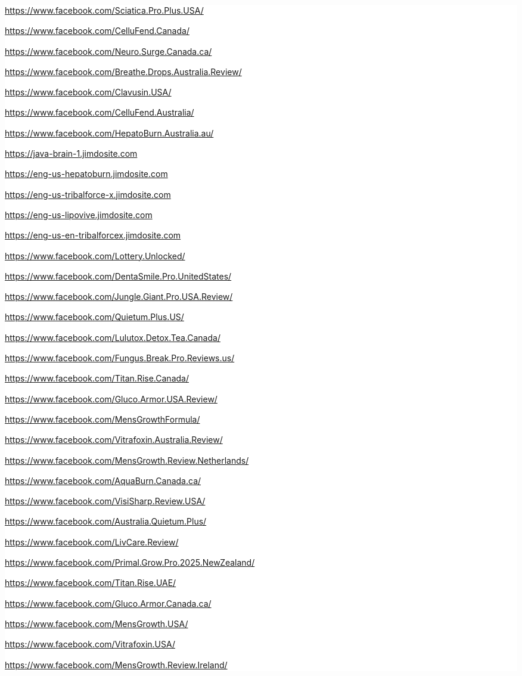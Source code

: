 https://www.facebook.com/Sciatica.Pro.Plus.USA/ 

https://www.facebook.com/CelluFend.Canada/ 

https://www.facebook.com/Neuro.Surge.Canada.ca/ 

https://www.facebook.com/Breathe.Drops.Australia.Review/ 

https://www.facebook.com/Clavusin.USA/ 

https://www.facebook.com/CelluFend.Australia/ 

https://www.facebook.com/HepatoBurn.Australia.au/ 

https://java-brain-1.jimdosite.com 

https://eng-us-hepatoburn.jimdosite.com 

https://eng-us-tribalforce-x.jimdosite.com 

https://eng-us-lipovive.jimdosite.com 

https://eng-us-en-tribalforcex.jimdosite.com 

https://www.facebook.com/Lottery.Unlocked/ 

https://www.facebook.com/DentaSmile.Pro.UnitedStates/ 

https://www.facebook.com/Jungle.Giant.Pro.USA.Review/ 

https://www.facebook.com/Quietum.Plus.US/ 

https://www.facebook.com/Lulutox.Detox.Tea.Canada/ 

https://www.facebook.com/Fungus.Break.Pro.Reviews.us/ 

https://www.facebook.com/Titan.Rise.Canada/ 

https://www.facebook.com/Gluco.Armor.USA.Review/ 

https://www.facebook.com/MensGrowthFormula/ 

https://www.facebook.com/Vitrafoxin.Australia.Review/ 

https://www.facebook.com/MensGrowth.Review.Netherlands/ 

https://www.facebook.com/AquaBurn.Canada.ca/ 

https://www.facebook.com/VisiSharp.Review.USA/ 

https://www.facebook.com/Australia.Quietum.Plus/ 

https://www.facebook.com/LivCare.Review/ 

https://www.facebook.com/Primal.Grow.Pro.2025.NewZealand/ 

https://www.facebook.com/Titan.Rise.UAE/ 

https://www.facebook.com/Gluco.Armor.Canada.ca/ 

https://www.facebook.com/MensGrowth.USA/ 

https://www.facebook.com/Vitrafoxin.USA/ 

https://www.facebook.com/MensGrowth.Review.Ireland/ 

